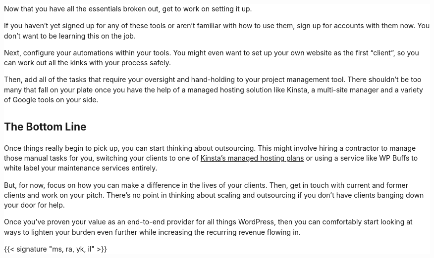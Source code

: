 <p>Now that you have all the essentials broken out, get to work on setting it up.</p>

<p>If you haven’t yet signed up for any of these tools or aren’t familiar with how to use them, sign up for accounts with them now. You don’t want to be learning this on the job.</p>

<p>Next, configure your automations within your tools. You might even want to set up your own website as the first “client”, so you can work out all the kinks with your process safely.</p>

<p>Then, add all of the tasks that require your oversight and hand-holding to your project management tool. There shouldn’t be too many that fall on your plate once you have the help of a managed hosting solution like Kinsta, a multi-site manager and a variety of Google tools on your side.</p>

## The Bottom Line

<p>Once things really begin to pick up, you can start thinking about outsourcing. This might involve hiring a contractor to manage those manual tasks for you, switching your clients to one of <a href="https://kinsta.com/plans/">Kinsta’s managed hosting plans</a> or using a service like WP Buffs to white label your maintenance services entirely.</p>

<p>But, for now, focus on how you can make a difference in the lives of your clients. Then, get in touch with current and former clients and work on your pitch. There’s no point in thinking about scaling and outsourcing if you don’t have clients banging down your door for help.</p>

<p>Once you’ve proven your value as an end-to-end provider for all things WordPress, then you can comfortably start looking at ways to lighten your burden even further while increasing the recurring revenue flowing in.</p>

{{< signature "ms, ra, yk, il" >}}
